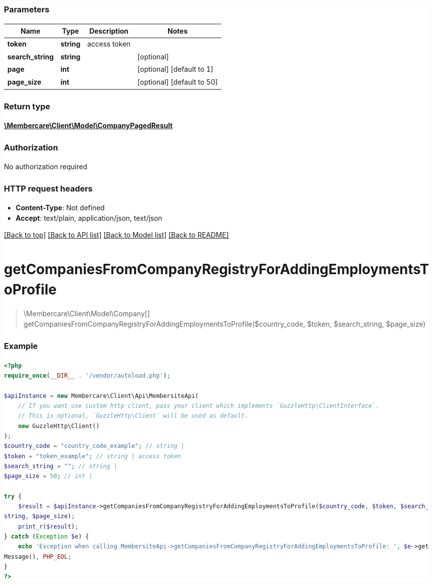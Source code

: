 ### Parameters

Name | Type | Description  | Notes
------------- | ------------- | ------------- | -------------
 **token** | **string**| access token |
 **search_string** | **string**|  | [optional]
 **page** | **int**|  | [optional] [default to 1]
 **page_size** | **int**|  | [optional] [default to 50]

### Return type

[**\Membercare\Client\Model\CompanyPagedResult**](../Model/CompanyPagedResult.md)

### Authorization

No authorization required

### HTTP request headers

 - **Content-Type**: Not defined
 - **Accept**: text/plain, application/json, text/json

[[Back to top]](#) [[Back to API list]](../../README.md#documentation-for-api-endpoints) [[Back to Model list]](../../README.md#documentation-for-models) [[Back to README]](../../README.md)

# **getCompaniesFromCompanyRegistryForAddingEmploymentsToProfile**
> \Membercare\Client\Model\Company[] getCompaniesFromCompanyRegistryForAddingEmploymentsToProfile($country_code, $token, $search_string, $page_size)



### Example
```php
<?php
require_once(__DIR__ . '/vendor/autoload.php');

$apiInstance = new Membercare\Client\Api\MembersiteApi(
    // If you want use custom http client, pass your client which implements `GuzzleHttp\ClientInterface`.
    // This is optional, `GuzzleHttp\Client` will be used as default.
    new GuzzleHttp\Client()
);
$country_code = "country_code_example"; // string | 
$token = "token_example"; // string | access token
$search_string = ""; // string | 
$page_size = 50; // int | 

try {
    $result = $apiInstance->getCompaniesFromCompanyRegistryForAddingEmploymentsToProfile($country_code, $token, $search_string, $page_size);
    print_r($result);
} catch (Exception $e) {
    echo 'Exception when calling MembersiteApi->getCompaniesFromCompanyRegistryForAddingEmploymentsToProfile: ', $e->getMessage(), PHP_EOL;
}
?>
```
